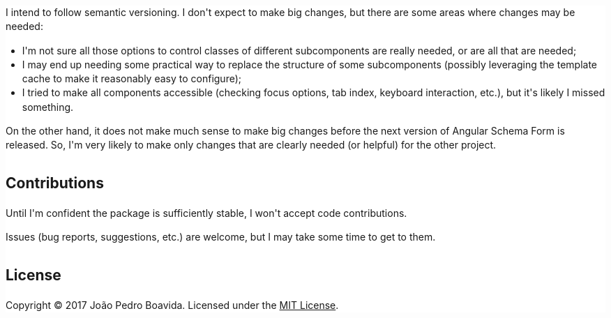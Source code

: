 I intend to follow semantic versioning. I don't expect to make big changes, but there are some areas where changes may be needed:

- I'm not sure all those options to control classes of different subcomponents are really needed, or are all that are needed;
- I may end up needing some practical way to replace the structure of some subcomponents (possibly leveraging the template cache to make it reasonably easy to configure);
- I tried to make all components accessible (checking focus options, tab index, keyboard interaction, etc.), but it's likely I missed something.

On the other hand, it does not make much sense to make big changes before the next version of Angular Schema Form is released. So, I'm very likely to make only changes that are clearly needed (or helpful) for the other project.


Contributions
-------------

Until I'm confident the package is sufficiently stable, I won't accept code contributions.

Issues (bug reports, suggestions, etc.) are welcome, but I may take some time to get to them.


License
-------

Copyright © 2017 João Pedro Boavida. Licensed under the [MIT License](LICENSE).
